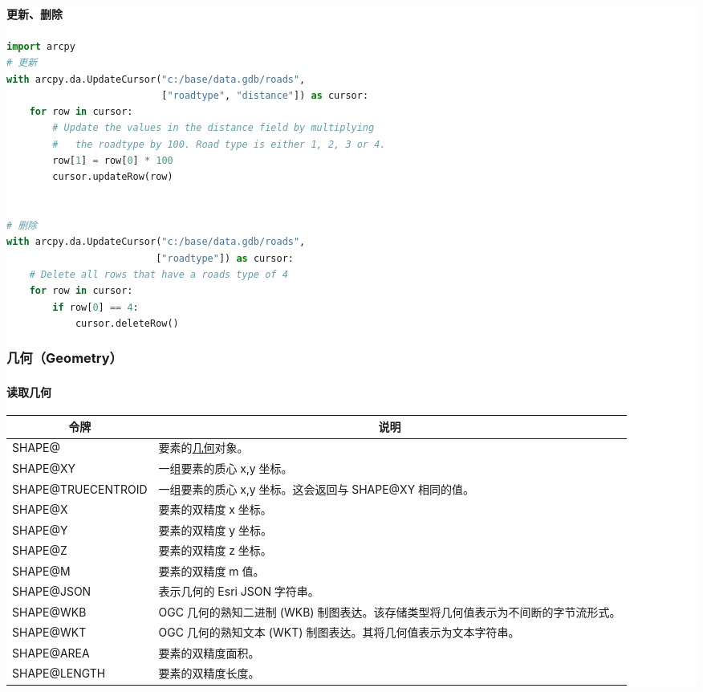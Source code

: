 #### 更新、删除

~~~python
import arcpy
# 更新
with arcpy.da.UpdateCursor("c:/base/data.gdb/roads",
                           ["roadtype", "distance"]) as cursor:
    for row in cursor:
        # Update the values in the distance field by multiplying 
        #   the roadtype by 100. Road type is either 1, 2, 3 or 4.
        row[1] = row[0] * 100
        cursor.updateRow(row)
        

# 删除
with arcpy.da.UpdateCursor("c:/base/data.gdb/roads", 
                          ["roadtype"]) as cursor:
    # Delete all rows that have a roads type of 4
    for row in cursor:
        if row[0] == 4:
            cursor.deleteRow()
~~~



### 几何（Geometry）

#### 读取几何

| 令牌               | 说明                                                         |
| ------------------ | ------------------------------------------------------------ |
| SHAPE@             | 要素的[几何](https://pro.arcgis.com/zh-cn/pro-app/arcpy/classes/geometry.htm)对象。 |
| SHAPE@XY           | 一组要素的质心 x,y 坐标。                                    |
| SHAPE@TRUECENTROID | 一组要素的质心 x,y 坐标。这会返回与 SHAPE@XY 相同的值。      |
| SHAPE@X            | 要素的双精度 x 坐标。                                        |
| SHAPE@Y            | 要素的双精度 y 坐标。                                        |
| SHAPE@Z            | 要素的双精度 z 坐标。                                        |
| SHAPE@M            | 要素的双精度 m 值。                                          |
| SHAPE@JSON         | 表示几何的 Esri JSON 字符串。                                |
| SHAPE@WKB          | OGC 几何的熟知二进制 (WKB) 制图表达。该存储类型将几何值表示为不间断的字节流形式。 |
| SHAPE@WKT          | OGC 几何的熟知文本 (WKT) 制图表达。其将几何值表示为文本字符串。 |
| SHAPE@AREA         | 要素的双精度面积。                                           |
| SHAPE@LENGTH       | 要素的双精度长度。                                           |

